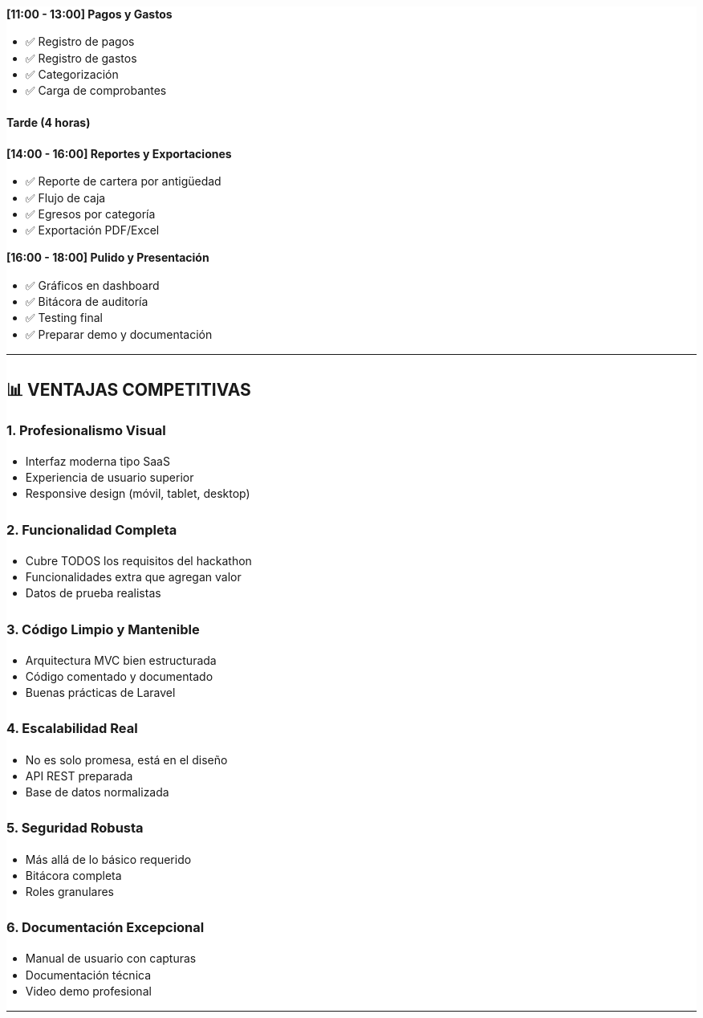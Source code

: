 **[11:00 - 13:00] Pagos y Gastos**
- ✅ Registro de pagos
- ✅ Registro de gastos
- ✅ Categorización
- ✅ Carga de comprobantes

#### Tarde (4 horas)
**[14:00 - 16:00] Reportes y Exportaciones**
- ✅ Reporte de cartera por antigüedad
- ✅ Flujo de caja
- ✅ Egresos por categoría
- ✅ Exportación PDF/Excel

**[16:00 - 18:00] Pulido y Presentación**
- ✅ Gráficos en dashboard
- ✅ Bitácora de auditoría
- ✅ Testing final
- ✅ Preparar demo y documentación

---

## 📊 VENTAJAS COMPETITIVAS

### 1. **Profesionalismo Visual**
- Interfaz moderna tipo SaaS
- Experiencia de usuario superior
- Responsive design (móvil, tablet, desktop)

### 2. **Funcionalidad Completa**
- Cubre TODOS los requisitos del hackathon
- Funcionalidades extra que agregan valor
- Datos de prueba realistas

### 3. **Código Limpio y Mantenible**
- Arquitectura MVC bien estructurada
- Código comentado y documentado
- Buenas prácticas de Laravel

### 4. **Escalabilidad Real**
- No es solo promesa, está en el diseño
- API REST preparada
- Base de datos normalizada

### 5. **Seguridad Robusta**
- Más allá de lo básico requerido
- Bitácora completa
- Roles granulares

### 6. **Documentación Excepcional**
- Manual de usuario con capturas
- Documentación técnica
- Video demo profesional

---